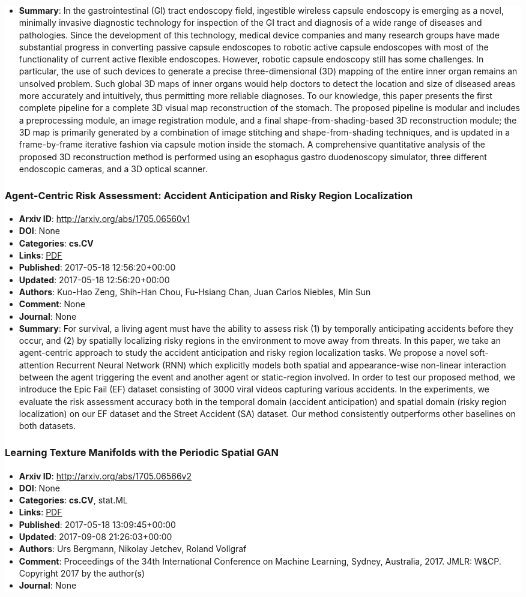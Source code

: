 - **Summary**: In the gastrointestinal (GI) tract endoscopy field, ingestible wireless capsule endoscopy is emerging as a novel, minimally invasive diagnostic technology for inspection of the GI tract and diagnosis of a wide range of diseases and pathologies. Since the development of this technology, medical device companies and many research groups have made substantial progress in converting passive capsule endoscopes to robotic active capsule endoscopes with most of the functionality of current active flexible endoscopes. However, robotic capsule endoscopy still has some challenges. In particular, the use of such devices to generate a precise three-dimensional (3D) mapping of the entire inner organ remains an unsolved problem. Such global 3D maps of inner organs would help doctors to detect the location and size of diseased areas more accurately and intuitively, thus permitting more reliable diagnoses. To our knowledge, this paper presents the first complete pipeline for a complete 3D visual map reconstruction of the stomach. The proposed pipeline is modular and includes a preprocessing module, an image registration module, and a final shape-from-shading-based 3D reconstruction module; the 3D map is primarily generated by a combination of image stitching and shape-from-shading techniques, and is updated in a frame-by-frame iterative fashion via capsule motion inside the stomach. A comprehensive quantitative analysis of the proposed 3D reconstruction method is performed using an esophagus gastro duodenoscopy simulator, three different endoscopic cameras, and a 3D optical scanner.



### Agent-Centric Risk Assessment: Accident Anticipation and Risky Region Localization
- **Arxiv ID**: http://arxiv.org/abs/1705.06560v1
- **DOI**: None
- **Categories**: **cs.CV**
- **Links**: [PDF](http://arxiv.org/pdf/1705.06560v1)
- **Published**: 2017-05-18 12:56:20+00:00
- **Updated**: 2017-05-18 12:56:20+00:00
- **Authors**: Kuo-Hao Zeng, Shih-Han Chou, Fu-Hsiang Chan, Juan Carlos Niebles, Min Sun
- **Comment**: None
- **Journal**: None
- **Summary**: For survival, a living agent must have the ability to assess risk (1) by temporally anticipating accidents before they occur, and (2) by spatially localizing risky regions in the environment to move away from threats. In this paper, we take an agent-centric approach to study the accident anticipation and risky region localization tasks. We propose a novel soft-attention Recurrent Neural Network (RNN) which explicitly models both spatial and appearance-wise non-linear interaction between the agent triggering the event and another agent or static-region involved. In order to test our proposed method, we introduce the Epic Fail (EF) dataset consisting of 3000 viral videos capturing various accidents. In the experiments, we evaluate the risk assessment accuracy both in the temporal domain (accident anticipation) and spatial domain (risky region localization) on our EF dataset and the Street Accident (SA) dataset. Our method consistently outperforms other baselines on both datasets.



### Learning Texture Manifolds with the Periodic Spatial GAN
- **Arxiv ID**: http://arxiv.org/abs/1705.06566v2
- **DOI**: None
- **Categories**: **cs.CV**, stat.ML
- **Links**: [PDF](http://arxiv.org/pdf/1705.06566v2)
- **Published**: 2017-05-18 13:09:45+00:00
- **Updated**: 2017-09-08 21:26:03+00:00
- **Authors**: Urs Bergmann, Nikolay Jetchev, Roland Vollgraf
- **Comment**: Proceedings of the 34th International Conference on Machine Learning,
  Sydney, Australia, 2017. JMLR: W&CP. Copyright 2017 by the author(s)
- **Journal**: None